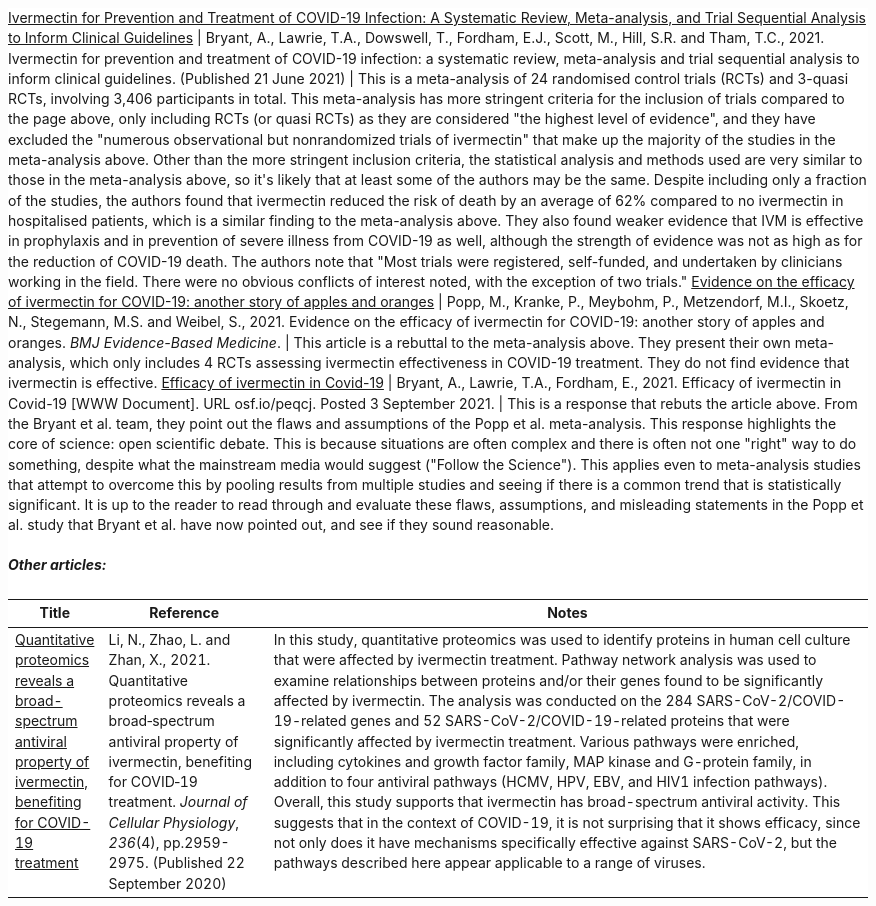 [Ivermectin for Prevention and Treatment of COVID-19 Infection: A Systematic Review, Meta-analysis, and Trial Sequential Analysis to Inform Clinical Guidelines](https://www.ncbi.nlm.nih.gov/pmc/articles/PMC8248252/) | Bryant, A., Lawrie, T.A., Dowswell, T., Fordham, E.J., Scott, M., Hill, S.R. and Tham, T.C., 2021. Ivermectin for prevention and treatment of COVID-19 infection: a systematic review, meta-analysis and trial sequential analysis to inform clinical guidelines. (Published 21 June 2021) | This is a meta-analysis of 24 randomised control trials (RCTs) and 3-quasi RCTs, involving 3,406 participants in total. This meta-analysis has more stringent criteria for the inclusion of trials compared to the page above, only including RCTs (or quasi RCTs) as they are considered "the highest level of evidence", and they have excluded the "numerous observational but nonrandomized trials of ivermectin" that make up the majority of the studies in the meta-analysis above. Other than the more stringent inclusion criteria, the statistical analysis and methods used are very similar to those in the meta-analysis above, so it's likely that at least some of the authors may be the same. Despite including only a fraction of the studies, the authors found that ivermectin reduced the risk of death by an average of 62% compared to no ivermectin in hospitalised patients, which is a similar finding to the meta-analysis above. They also found weaker evidence that IVM is effective in prophylaxis and in prevention of severe illness from COVID-19 as well, although the strength of evidence was not as high as for the reduction of COVID-19 death. The authors note that "Most trials were registered, self-funded, and undertaken by clinicians working in the field. There were no obvious conflicts of interest noted, with the exception of two trials." 
[Evidence on the efficacy of ivermectin for COVID-19: another story of apples and oranges](https://ebm.bmj.com/content/early/2021/08/19/bmjebm-2021-111791) | Popp, M., Kranke, P., Meybohm, P., Metzendorf, M.I., Skoetz, N., Stegemann, M.S. and Weibel, S., 2021. Evidence on the efficacy of ivermectin for COVID-19: another story of apples and oranges. _BMJ Evidence-Based Medicine_. | This article is a rebuttal to the meta-analysis above. They present their own meta-analysis, which only includes 4 RCTs assessing ivermectin effectiveness in COVID-19 treatment. They do not find evidence that ivermectin is effective. 
[Efficacy of ivermectin in Covid-19](https://osf.io/peqcj/) | Bryant, A., Lawrie, T.A., Fordham, E., 2021. Efficacy of ivermectin in Covid-19 [WWW Document]. URL osf.io/peqcj. Posted 3 September 2021. | This is a response that rebuts the article above. From the Bryant et al. team, they point out the flaws and assumptions of the Popp et al. meta-analysis. This response highlights the core of science: open scientific debate. This is because situations are often complex and there is often not one "right" way to do something, despite what the mainstream media would suggest ("Follow the Science"). This applies even to meta-analysis studies that attempt to overcome this by pooling results from multiple studies and seeing if there is a common trend that is statistically significant. It is up to the reader to read through and evaluate these flaws, assumptions, and misleading statements in the Popp et al. study that Bryant et al. have now pointed out, and see if they sound reasonable. 

##### Other articles:

Title | Reference | Notes
--- | --- | ---
[Quantitative proteomics reveals a broad-spectrum antiviral property of ivermectin, benefiting for COVID-19 treatment](https://onlinelibrary.wiley.com/doi/10.1002/jcp.30055) | Li, N., Zhao, L. and Zhan, X., 2021. Quantitative proteomics reveals a broad‐spectrum antiviral property of ivermectin, benefiting for COVID‐19 treatment. _Journal of Cellular Physiology_, _236_(4), pp.2959-2975. (Published 22 September 2020) | In this study, quantitative proteomics was used to identify proteins in human cell culture that were affected by ivermectin treatment. Pathway network analysis was used to examine relationships between proteins and/or their genes found to be significantly affected by ivermectin. The analysis was conducted on the 284 SARS-CoV-2/COVID-19-related genes and 52 SARS-CoV-2/COVID-19-related proteins that were significantly affected by ivermectin treatment. Various pathways were enriched, including cytokines and growth factor family, MAP kinase and G-protein family, in addition to four antiviral pathways (HCMV, HPV, EBV, and HIV1 infection pathways). Overall, this study supports that ivermectin has broad-spectrum antiviral activity. This suggests that in the context of COVID-19, it is not surprising that it shows efficacy, since not only does it have mechanisms specifically effective against SARS-CoV-2, but the pathways described here appear applicable to a range of viruses. 
